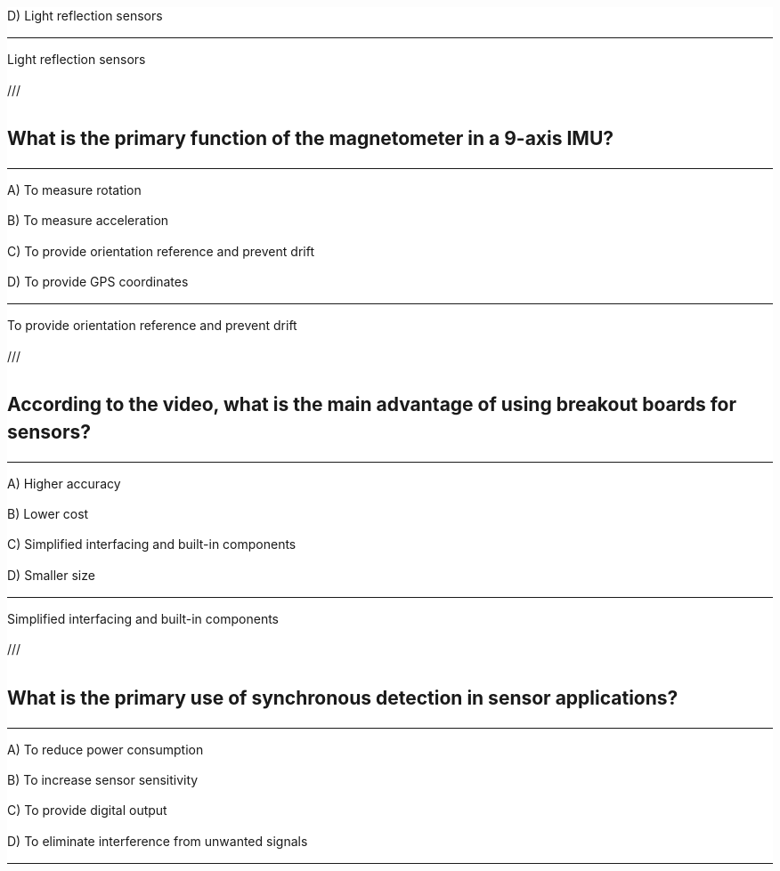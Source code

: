 D) Light reflection sensors

---

Light reflection sensors

///

## What is the primary function of the magnetometer in a 9-axis IMU?

---

A) To measure rotation

B) To measure acceleration

C) To provide orientation reference and prevent drift

D) To provide GPS coordinates

---

To provide orientation reference and prevent drift

///

## According to the video, what is the main advantage of using breakout boards for sensors?

---

A) Higher accuracy

B) Lower cost

C) Simplified interfacing and built-in components

D) Smaller size

---

Simplified interfacing and built-in components

///

## What is the primary use of synchronous detection in sensor applications?

---

A) To reduce power consumption

B) To increase sensor sensitivity

C) To provide digital output

D) To eliminate interference from unwanted signals

---